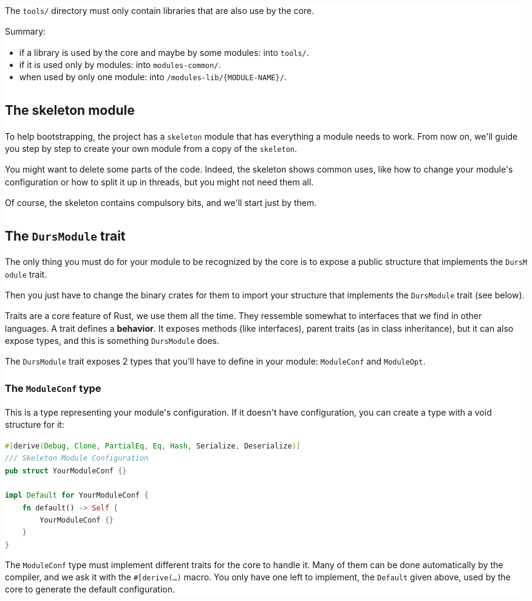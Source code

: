 The `tools/` directory must only contain libraries that are also use by the core.

Summary:

* if a library is used by the core and maybe by some modules: into `tools/`.
* if it is used only by modules: into `modules-common/`.
* when used by only one module: into `/modules-lib/{MODULE-NAME}/`.

## The skeleton module

To help bootstrapping, the project has a `skeleton` module that has everything a module needs to work. From now on, we'll guide you step by step to create your own module from a copy of the `skeleton`.

You might want to delete some parts of the code. Indeed, the skeleton shows common uses, like how to change your module's configuration or how to split it up in threads, but you might not need them all.

Of course, the skeleton contains compulsory bits, and we'll start just by them.

## The `DursModule` trait

The only thing you must do for your module to be recognized by the core is to expose a public structure that implements the `DursModule` trait.

Then you just have to change the binary crates for them to import your structure that implements the `DursModule` trait (see below).

Traits are a core feature of Rust, we use them all the time. They ressemble somewhat to interfaces that we find in other languages.
A trait defines a **behavior**. It exposes methods (like interfaces), parent traits (as in class inheritance), but it can also expose types, and this is something `DursModule` does.

The `DursModule` trait exposes 2 types that you'll have to define in your module: `ModuleConf` and `ModuleOpt`.

### The `ModuleConf` type

This is a type representing your module's configuration. If it doesn't have configuration, you can create a type with a void structure for it:

```rust
#[derive(Debug, Clone, PartialEq, Eq, Hash, Serialize, Deserialize)]
/// Skeleton Module Configuration
pub struct YourModuleConf {}

impl Default for YourModuleConf {
    fn default() -> Self {
        YourModuleConf {}
    }
}
```

The `ModuleConf` type must implement different traits for the core to handle it. Many of them can be done automatically by the compiler, and we ask it with the `#[derive(…)` macro. You only have one left to implement, the `Default` given above, used by the core to generate the default configuration.
